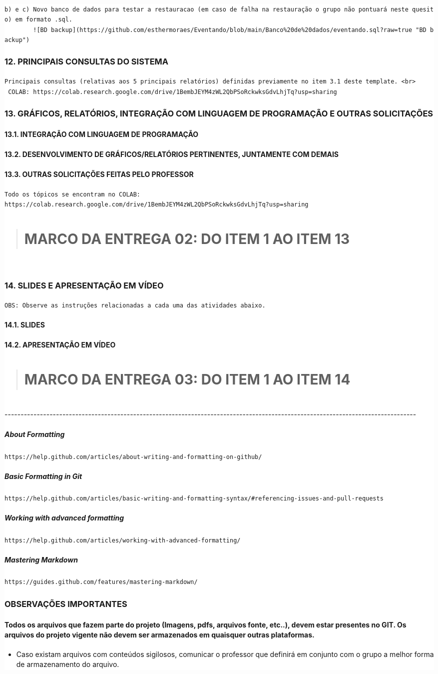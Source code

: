     b) e c) Novo banco de dados para testar a restauracao (em caso de falha na restauração o grupo não pontuará neste quesito) em formato .sql.
            ![BD backup](https://github.com/esthermoraes/Eventando/blob/main/Banco%20de%20dados/eventando.sql?raw=true "BD backup")

### 12. PRINCIPAIS CONSULTAS DO SISTEMA <br> 
    Principais consultas (relativas aos 5 principais relatórios) definidas previamente no item 3.1 deste template. <br>
     COLAB: https://colab.research.google.com/drive/1BembJEYM4zWL2QbPSoRckwksGdvLhjTq?usp=sharing
  
### 13. GRÁFICOS, RELATÓRIOS, INTEGRAÇÃO COM LINGUAGEM DE PROGRAMAÇÃO E OUTRAS SOLICITAÇÕES <br>
#### 13.1.	INTEGRAÇÃO COM LINGUAGEM DE PROGRAMAÇÃO<br>
#### 13.2.	DESENVOLVIMENTO DE GRÁFICOS/RELATÓRIOS PERTINENTES, JUNTAMENTE COM DEMAIS<br>
#### 13.3. OUTRAS SOLICITAÇÕES FEITAS PELO PROFESSOR
    Todo os tópicos se encontram no COLAB: 
    https://colab.research.google.com/drive/1BembJEYM4zWL2QbPSoRckwksGdvLhjTq?usp=sharing

># MARCO DA ENTREGA 02: DO ITEM 1 AO ITEM 13
<br>
 
### 14. SLIDES E APRESENTAÇÃO EM VÍDEO<br>
    OBS: Observe as instruções relacionadas a cada uma das atividades abaixo.
#### 14.1. SLIDES<br>
#### 14.2. APRESENTAÇÃO EM VÍDEO

># MARCO DA ENTREGA 03: DO ITEM 1 AO ITEM 14

<br>
--------------------------------------------------------------------------------------------------------------------------------
<br>

##### About Formatting
    https://help.github.com/articles/about-writing-and-formatting-on-github/
    
##### Basic Formatting in Git
    https://help.github.com/articles/basic-writing-and-formatting-syntax/#referencing-issues-and-pull-requests
   
##### Working with advanced formatting
    https://help.github.com/articles/working-with-advanced-formatting/

##### Mastering Markdown
    https://guides.github.com/features/mastering-markdown/

### OBSERVAÇÕES IMPORTANTES

#### Todos os arquivos que fazem parte do projeto (Imagens, pdfs, arquivos fonte, etc..), devem estar presentes no GIT. Os arquivos do projeto vigente não devem ser armazenados em quaisquer outras plataformas.
- Caso existam arquivos com conteúdos sigilosos, comunicar o professor que definirá em conjunto com o grupo a melhor forma de armazenamento do arquivo.
